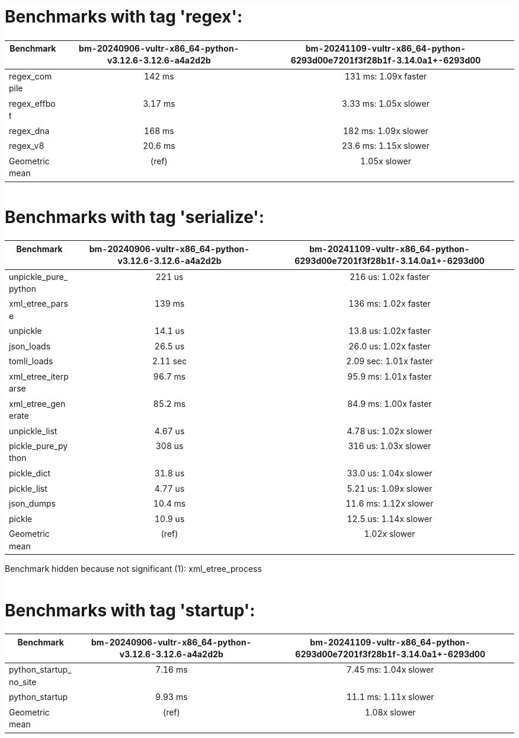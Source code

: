 Benchmarks with tag 'regex':
============================

| Benchmark      | bm-20240906-vultr-x86_64-python-v3.12.6-3.12.6-a4a2d2b | bm-20241109-vultr-x86_64-python-6293d00e7201f3f28b1f-3.14.0a1+-6293d00 |
|----------------|:------------------------------------------------------:|:----------------------------------------------------------------------:|
| regex_compile  | 142 ms                                                 | 131 ms: 1.09x faster                                                   |
| regex_effbot   | 3.17 ms                                                | 3.33 ms: 1.05x slower                                                  |
| regex_dna      | 168 ms                                                 | 182 ms: 1.09x slower                                                   |
| regex_v8       | 20.6 ms                                                | 23.6 ms: 1.15x slower                                                  |
| Geometric mean | (ref)                                                  | 1.05x slower                                                           |

Benchmarks with tag 'serialize':
================================

| Benchmark            | bm-20240906-vultr-x86_64-python-v3.12.6-3.12.6-a4a2d2b | bm-20241109-vultr-x86_64-python-6293d00e7201f3f28b1f-3.14.0a1+-6293d00 |
|----------------------|:------------------------------------------------------:|:----------------------------------------------------------------------:|
| unpickle_pure_python | 221 us                                                 | 216 us: 1.02x faster                                                   |
| xml_etree_parse      | 139 ms                                                 | 136 ms: 1.02x faster                                                   |
| unpickle             | 14.1 us                                                | 13.8 us: 1.02x faster                                                  |
| json_loads           | 26.5 us                                                | 26.0 us: 1.02x faster                                                  |
| tomli_loads          | 2.11 sec                                               | 2.09 sec: 1.01x faster                                                 |
| xml_etree_iterparse  | 96.7 ms                                                | 95.9 ms: 1.01x faster                                                  |
| xml_etree_generate   | 85.2 ms                                                | 84.9 ms: 1.00x faster                                                  |
| unpickle_list        | 4.67 us                                                | 4.78 us: 1.02x slower                                                  |
| pickle_pure_python   | 308 us                                                 | 316 us: 1.03x slower                                                   |
| pickle_dict          | 31.8 us                                                | 33.0 us: 1.04x slower                                                  |
| pickle_list          | 4.77 us                                                | 5.21 us: 1.09x slower                                                  |
| json_dumps           | 10.4 ms                                                | 11.6 ms: 1.12x slower                                                  |
| pickle               | 10.9 us                                                | 12.5 us: 1.14x slower                                                  |
| Geometric mean       | (ref)                                                  | 1.02x slower                                                           |

Benchmark hidden because not significant (1): xml_etree_process

Benchmarks with tag 'startup':
==============================

| Benchmark              | bm-20240906-vultr-x86_64-python-v3.12.6-3.12.6-a4a2d2b | bm-20241109-vultr-x86_64-python-6293d00e7201f3f28b1f-3.14.0a1+-6293d00 |
|------------------------|:------------------------------------------------------:|:----------------------------------------------------------------------:|
| python_startup_no_site | 7.16 ms                                                | 7.45 ms: 1.04x slower                                                  |
| python_startup         | 9.93 ms                                                | 11.1 ms: 1.11x slower                                                  |
| Geometric mean         | (ref)                                                  | 1.08x slower                                                           |
